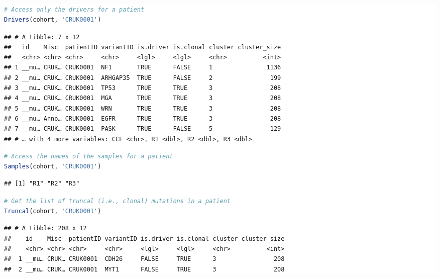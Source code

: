 ``` r
# Access only the drivers for a patient
Drivers(cohort, 'CRUK0001')
```

    ## # A tibble: 7 x 12
    ##   id    Misc  patientID variantID is.driver is.clonal cluster cluster_size
    ##   <chr> <chr> <chr>     <chr>     <lgl>     <lgl>     <chr>          <int>
    ## 1 __mu… CRUK… CRUK0001  NF1       TRUE      FALSE     1               1136
    ## 2 __mu… CRUK… CRUK0001  ARHGAP35  TRUE      FALSE     2                199
    ## 3 __mu… CRUK… CRUK0001  TP53      TRUE      TRUE      3                208
    ## 4 __mu… CRUK… CRUK0001  MGA       TRUE      TRUE      3                208
    ## 5 __mu… CRUK… CRUK0001  WRN       TRUE      TRUE      3                208
    ## 6 __mu… Anno… CRUK0001  EGFR      TRUE      TRUE      3                208
    ## 7 __mu… CRUK… CRUK0001  PASK      TRUE      FALSE     5                129
    ## # … with 4 more variables: CCF <chr>, R1 <dbl>, R2 <dbl>, R3 <dbl>

``` r
# Access the names of the samples for a patient
Samples(cohort, 'CRUK0001')
```

    ## [1] "R1" "R2" "R3"

``` r
# Get the list of truncal (i.e., clonal) mutations in a patient
Truncal(cohort, 'CRUK0001')
```

    ## # A tibble: 208 x 12
    ##    id    Misc  patientID variantID is.driver is.clonal cluster cluster_size
    ##    <chr> <chr> <chr>     <chr>     <lgl>     <lgl>     <chr>          <int>
    ##  1 __mu… CRUK… CRUK0001  CDH26     FALSE     TRUE      3                208
    ##  2 __mu… CRUK… CRUK0001  MYT1      FALSE     TRUE      3                208